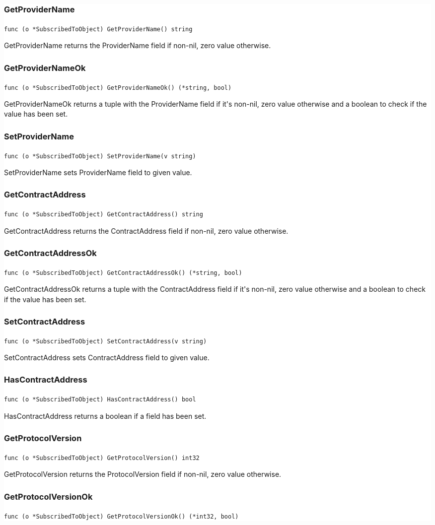 
### GetProviderName

`func (o *SubscribedToObject) GetProviderName() string`

GetProviderName returns the ProviderName field if non-nil, zero value otherwise.

### GetProviderNameOk

`func (o *SubscribedToObject) GetProviderNameOk() (*string, bool)`

GetProviderNameOk returns a tuple with the ProviderName field if it's non-nil, zero value otherwise
and a boolean to check if the value has been set.

### SetProviderName

`func (o *SubscribedToObject) SetProviderName(v string)`

SetProviderName sets ProviderName field to given value.


### GetContractAddress

`func (o *SubscribedToObject) GetContractAddress() string`

GetContractAddress returns the ContractAddress field if non-nil, zero value otherwise.

### GetContractAddressOk

`func (o *SubscribedToObject) GetContractAddressOk() (*string, bool)`

GetContractAddressOk returns a tuple with the ContractAddress field if it's non-nil, zero value otherwise
and a boolean to check if the value has been set.

### SetContractAddress

`func (o *SubscribedToObject) SetContractAddress(v string)`

SetContractAddress sets ContractAddress field to given value.

### HasContractAddress

`func (o *SubscribedToObject) HasContractAddress() bool`

HasContractAddress returns a boolean if a field has been set.

### GetProtocolVersion

`func (o *SubscribedToObject) GetProtocolVersion() int32`

GetProtocolVersion returns the ProtocolVersion field if non-nil, zero value otherwise.

### GetProtocolVersionOk

`func (o *SubscribedToObject) GetProtocolVersionOk() (*int32, bool)`

